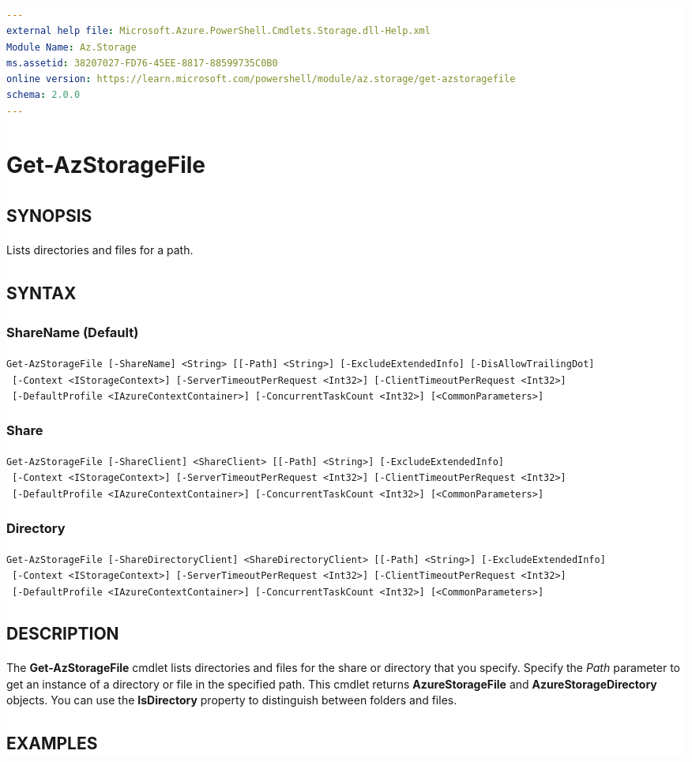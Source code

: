 ```yaml
---
external help file: Microsoft.Azure.PowerShell.Cmdlets.Storage.dll-Help.xml
Module Name: Az.Storage
ms.assetid: 38207027-FD76-45EE-8817-88599735C0B0
online version: https://learn.microsoft.com/powershell/module/az.storage/get-azstoragefile
schema: 2.0.0
---
```


# Get-AzStorageFile

## SYNOPSIS
Lists directories and files for a path.

## SYNTAX

### ShareName (Default)
```
Get-AzStorageFile [-ShareName] <String> [[-Path] <String>] [-ExcludeExtendedInfo] [-DisAllowTrailingDot]
 [-Context <IStorageContext>] [-ServerTimeoutPerRequest <Int32>] [-ClientTimeoutPerRequest <Int32>]
 [-DefaultProfile <IAzureContextContainer>] [-ConcurrentTaskCount <Int32>] [<CommonParameters>]
```

### Share
```
Get-AzStorageFile [-ShareClient] <ShareClient> [[-Path] <String>] [-ExcludeExtendedInfo]
 [-Context <IStorageContext>] [-ServerTimeoutPerRequest <Int32>] [-ClientTimeoutPerRequest <Int32>]
 [-DefaultProfile <IAzureContextContainer>] [-ConcurrentTaskCount <Int32>] [<CommonParameters>]
```

### Directory
```
Get-AzStorageFile [-ShareDirectoryClient] <ShareDirectoryClient> [[-Path] <String>] [-ExcludeExtendedInfo]
 [-Context <IStorageContext>] [-ServerTimeoutPerRequest <Int32>] [-ClientTimeoutPerRequest <Int32>]
 [-DefaultProfile <IAzureContextContainer>] [-ConcurrentTaskCount <Int32>] [<CommonParameters>]
```

## DESCRIPTION
The **Get-AzStorageFile** cmdlet lists directories and files for the share or directory that you specify.
Specify the *Path* parameter to get an instance of a directory or file in the specified path.
This cmdlet returns **AzureStorageFile** and **AzureStorageDirectory** objects.
You can use the **IsDirectory** property to distinguish between folders and files.

## EXAMPLES
